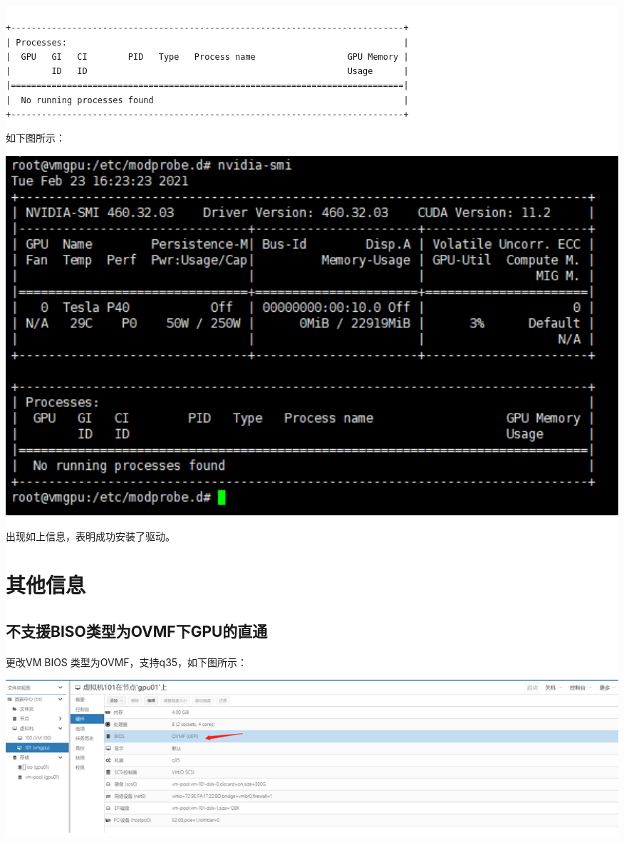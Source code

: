 ```shell
                                                                               
+-----------------------------------------------------------------------------+
| Processes:                                                                  |
|  GPU   GI   CI        PID   Type   Process name                  GPU Memory |
|        ID   ID                                                   Usage      |
|=============================================================================|
|  No running processes found                                                 |
+-----------------------------------------------------------------------------+
```



如下图所示：

<p><img class="shadow" src="/img/in-post/pve/image-20210223162330661.png" width="1200" /></p>


出现如上信息，表明成功安装了驱动。



# 其他信息



## 不支援BISO类型为OVMF下GPU的直通

更改VM BIOS 类型为OVMF，支持q35，如下图所示：

<p><img class="shadow" src="/img/in-post/pve/image-20210223173032251.png" width="1200" /></p>
